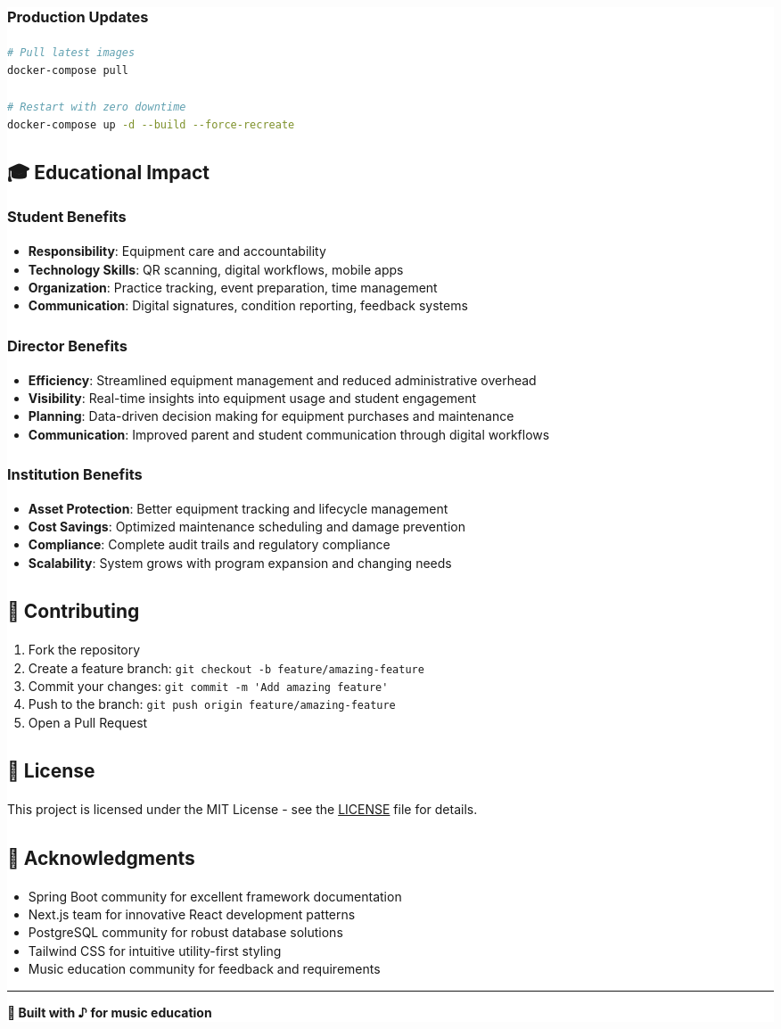 ### Production Updates
```bash
# Pull latest images
docker-compose pull

# Restart with zero downtime
docker-compose up -d --build --force-recreate
```

## 🎓 Educational Impact

### Student Benefits
- **Responsibility**: Equipment care and accountability
- **Technology Skills**: QR scanning, digital workflows, mobile apps
- **Organization**: Practice tracking, event preparation, time management
- **Communication**: Digital signatures, condition reporting, feedback systems

### Director Benefits
- **Efficiency**: Streamlined equipment management and reduced administrative overhead
- **Visibility**: Real-time insights into equipment usage and student engagement
- **Planning**: Data-driven decision making for equipment purchases and maintenance
- **Communication**: Improved parent and student communication through digital workflows

### Institution Benefits
- **Asset Protection**: Better equipment tracking and lifecycle management
- **Cost Savings**: Optimized maintenance scheduling and damage prevention
- **Compliance**: Complete audit trails and regulatory compliance
- **Scalability**: System grows with program expansion and changing needs

## 🤝 Contributing

1. Fork the repository
2. Create a feature branch: `git checkout -b feature/amazing-feature`
3. Commit your changes: `git commit -m 'Add amazing feature'`
4. Push to the branch: `git push origin feature/amazing-feature`
5. Open a Pull Request

## 📄 License

This project is licensed under the MIT License - see the [LICENSE](LICENSE) file for details.

## 🙏 Acknowledgments

- Spring Boot community for excellent framework documentation
- Next.js team for innovative React development patterns
- PostgreSQL community for robust database solutions
- Tailwind CSS for intuitive utility-first styling
- Music education community for feedback and requirements

---

**🎵 Built with ♪ for music education**